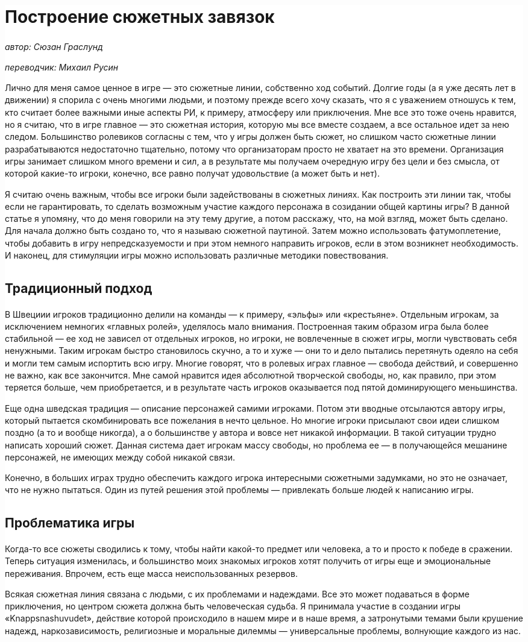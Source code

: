 # Построение сюжетных завязок

_автор: Сюзан Граслунд_

_переводчик: Михаил Русин_

Лично для меня самое ценное в игре — это сюжетные линии, собственно ход событий. Долгие годы (а я уже десять лет в движении) я спорила с очень многими людьми, и поэтому прежде всего хочу сказать, что я с уважением отношусь к тем, кто считает более важными иные аспекты РИ, к примеру, атмосферу или приключения. Мне все это тоже очень нравится, но я считаю, что в игре главное — это сюжетная история, которую мы все вместе создаем, а все остальное идет за нею следом. Большинство ролевиков согласны с тем, что у игры должен быть сюжет, но слишком часто сюжетные линии разрабатываются недостаточно тщательно, потому что организаторам просто не хватает на это времени. Организация игры занимает слишком много времени и сил, а в результате мы получаем очередную игру без цели и без смысла, от которой какие-то игроки, конечно, все равно получат удовольствие (а может быть и нет).

Я считаю очень важным, чтобы все игроки были задействованы в сюжетных линиях. Как построить эти линии так, чтобы если не гарантировать, то сделать возможным участие каждого персонажа в созидании общей картины игры? В данной статье я упомяну, что до меня говорили на эту тему другие, а потом расскажу, что, на мой взгляд, может быть сделано. Для начала должно быть создано то, что я называю сюжетной паутиной. Затем можно использовать фатумоплетение, чтобы добавить в игру непредсказуемости и при этом немного направить игроков, если в этом возникнет необходимость. И наконец, для стимуляции игры можно использовать различные методики повествования.

## Традиционный подход

В Швециии игроков традиционно делили на команды — к примеру, «эльфы» или «крестьяне». Отдельным игрокам, за исключением немногих «главных ролей», уделялось мало внимания. Построенная таким образом игра была более стабильной — ее ход не зависел от отдельных игроков, но игроки, не вовлеченные в сюжет игры, могли чувствовать себя ненужными. Таким игрокам быстро становилось скучно, а то и хуже — они то и дело пытались перетянуть одеяло на себя и могли тем самым испортить всю игру. Многие говорят, что в ролевых играх главное — свобода действий, и совершенно не важно, как все закончится. Мне самой нравится идея абсолютной творческой свободы, но, как правило, при этом теряется больше, чем приобретается, и в результате часть игроков оказывается под пятой доминирующего меньшинства.

Еще одна шведская традиция — описание персонажей самими игроками. Потом эти вводные отсылаются автору игры, который пытается скомбинировать все пожелания в нечто цельное. Но многие игроки присылают свои идеи слишком поздно (а то и вообще никогда), а о большинстве у автора и вовсе нет никакой информации. В такой ситуации трудно написать хороший сюжет. Данная система дает игрокам массу свободы, но проблема ее — в получающейся мешанине персонажей, не имеющих между собой никакой связи.

Конечно, в больших играх трудно обеспечить каждого игрока интересными сюжетными задумками, но это не означает, что не нужно пытаться. Один из путей решения этой проблемы — привлекать больше людей к написанию игры.

## Проблематика игры

Когда-то все сюжеты сводились к тому, чтобы найти какой-то предмет или человека, а то и просто к победе в сражении. Теперь ситуация изменилась, и большинство моих знакомых игроков хотят получить от игры еще и эмоциональные переживания. Впрочем, есть еще масса неиспользованных резервов.

Всякая сюжетная линия связана с людьми, с их проблемами и надеждами. Все это может подаваться в форме приключения, но центром сюжета должна быть человеческая судьба. Я принимала участие в создании игры «Knappsnashuvudet», действие которой происходило в нашем мире и в наше время, а затронутыми темами были крушение надежд, наркозависимость, религиозные и моральные дилеммы — универсальные проблемы, волнующие каждого из нас.

